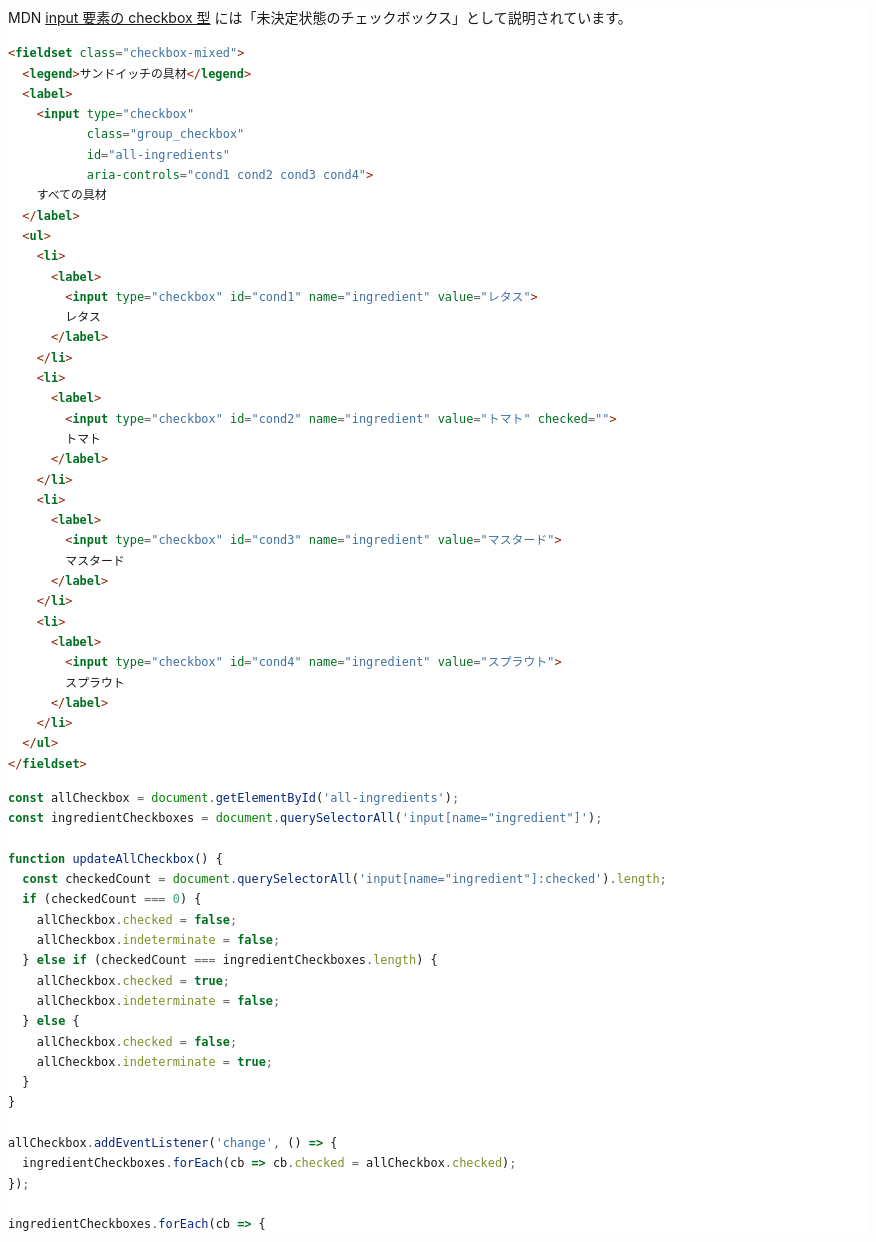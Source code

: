 MDN [input 要素の checkbox 型](https://developer.mozilla.org/ja/docs/Web/HTML/Element/input/checkbox) には「未決定状態のチェックボックス」として説明されています。

```html
<fieldset class="checkbox-mixed">
  <legend>サンドイッチの具材</legend>
  <label>
    <input type="checkbox"
           class="group_checkbox"
           id="all-ingredients"
           aria-controls="cond1 cond2 cond3 cond4">
    すべての具材
  </label>
  <ul>
    <li>
      <label>
        <input type="checkbox" id="cond1" name="ingredient" value="レタス">
        レタス
      </label>
    </li>
    <li>
      <label>
        <input type="checkbox" id="cond2" name="ingredient" value="トマト" checked="">
        トマト
      </label>
    </li>
    <li>
      <label>
        <input type="checkbox" id="cond3" name="ingredient" value="マスタード">
        マスタード
      </label>
    </li>
    <li>
      <label>
        <input type="checkbox" id="cond4" name="ingredient" value="スプラウト">
        スプラウト
      </label>
    </li>
  </ul>
</fieldset>
```

```javascript
const allCheckbox = document.getElementById('all-ingredients');
const ingredientCheckboxes = document.querySelectorAll('input[name="ingredient"]');

function updateAllCheckbox() {
  const checkedCount = document.querySelectorAll('input[name="ingredient"]:checked').length;
  if (checkedCount === 0) {
    allCheckbox.checked = false;
    allCheckbox.indeterminate = false;
  } else if (checkedCount === ingredientCheckboxes.length) {
    allCheckbox.checked = true;
    allCheckbox.indeterminate = false;
  } else {
    allCheckbox.checked = false;
    allCheckbox.indeterminate = true;
  }
}

allCheckbox.addEventListener('change', () => {
  ingredientCheckboxes.forEach(cb => cb.checked = allCheckbox.checked);
});

ingredientCheckboxes.forEach(cb => {
```